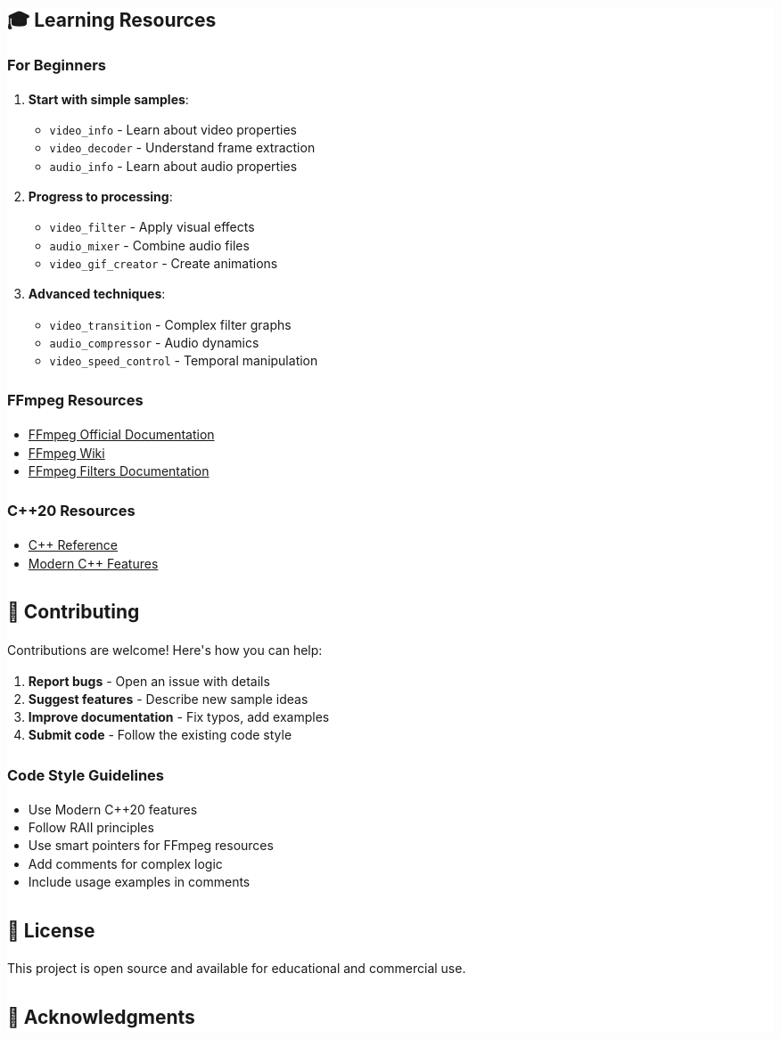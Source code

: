## 🎓 Learning Resources

### For Beginners

1. **Start with simple samples**:
   - `video_info` - Learn about video properties
   - `video_decoder` - Understand frame extraction
   - `audio_info` - Learn about audio properties

2. **Progress to processing**:
   - `video_filter` - Apply visual effects
   - `audio_mixer` - Combine audio files
   - `video_gif_creator` - Create animations

3. **Advanced techniques**:
   - `video_transition` - Complex filter graphs
   - `audio_compressor` - Audio dynamics
   - `video_speed_control` - Temporal manipulation

### FFmpeg Resources

- [FFmpeg Official Documentation](https://ffmpeg.org/documentation.html)
- [FFmpeg Wiki](https://trac.ffmpeg.org/wiki)
- [FFmpeg Filters Documentation](https://ffmpeg.org/ffmpeg-filters.html)

### C++20 Resources

- [C++ Reference](https://en.cppreference.com/)
- [Modern C++ Features](https://github.com/AnthonyCalandra/modern-cpp-features)

## 🤝 Contributing

Contributions are welcome! Here's how you can help:

1. **Report bugs** - Open an issue with details
2. **Suggest features** - Describe new sample ideas
3. **Improve documentation** - Fix typos, add examples
4. **Submit code** - Follow the existing code style

### Code Style Guidelines

- Use Modern C++20 features
- Follow RAII principles
- Use smart pointers for FFmpeg resources
- Add comments for complex logic
- Include usage examples in comments

## 📄 License

This project is open source and available for educational and commercial use.

## 🙏 Acknowledgments

